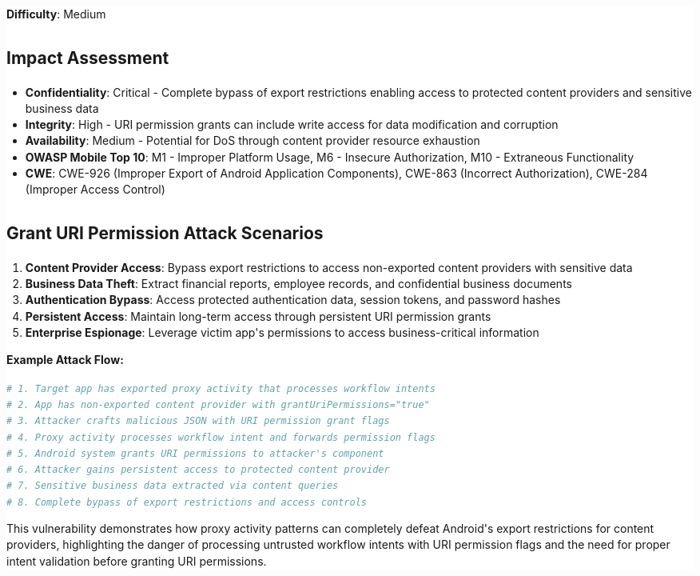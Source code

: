 **Difficulty**: Medium

## Impact Assessment

- **Confidentiality**: Critical - Complete bypass of export restrictions enabling access to protected content providers and sensitive business data
- **Integrity**: High - URI permission grants can include write access for data modification and corruption
- **Availability**: Medium - Potential for DoS through content provider resource exhaustion
- **OWASP Mobile Top 10**: M1 - Improper Platform Usage, M6 - Insecure Authorization, M10 - Extraneous Functionality
- **CWE**: CWE-926 (Improper Export of Android Application Components), CWE-863 (Incorrect Authorization), CWE-284 (Improper Access Control)

## Grant URI Permission Attack Scenarios

1. **Content Provider Access**: Bypass export restrictions to access non-exported content providers with sensitive data
2. **Business Data Theft**: Extract financial reports, employee records, and confidential business documents
3. **Authentication Bypass**: Access protected authentication data, session tokens, and password hashes
4. **Persistent Access**: Maintain long-term access through persistent URI permission grants
5. **Enterprise Espionage**: Leverage victim app's permissions to access business-critical information

**Example Attack Flow:**
```bash
# 1. Target app has exported proxy activity that processes workflow intents
# 2. App has non-exported content provider with grantUriPermissions="true"
# 3. Attacker crafts malicious JSON with URI permission grant flags
# 4. Proxy activity processes workflow intent and forwards permission flags
# 5. Android system grants URI permissions to attacker's component
# 6. Attacker gains persistent access to protected content provider
# 7. Sensitive business data extracted via content queries
# 8. Complete bypass of export restrictions and access controls
```

This vulnerability demonstrates how proxy activity patterns can completely defeat Android's export restrictions for content providers, highlighting the danger of processing untrusted workflow intents with URI permission flags and the need for proper intent validation before granting URI permissions.
